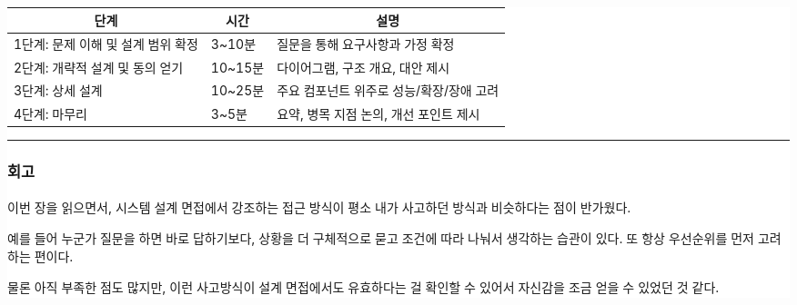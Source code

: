 | 단계 | 시간 | 설명 |
| --- | --- | --- |
| 1단계: 문제 이해 및 설계 범위 확정 | 3~10분 | 질문을 통해 요구사항과 가정 확정 |
| 2단계: 개략적 설계 및 동의 얻기 | 10~15분 | 다이어그램, 구조 개요, 대안 제시 |
| 3단계: 상세 설계 | 10~25분 | 주요 컴포넌트 위주로 성능/확장/장애 고려 |
| 4단계: 마무리 | 3~5분 | 요약, 병목 지점 논의, 개선 포인트 제시 |

---

### 회고

이번 장을 읽으면서, 시스템 설계 면접에서 강조하는 접근 방식이 평소 내가 사고하던 방식과 비슷하다는 점이 반가웠다.

예를 들어 누군가 질문을 하면 바로 답하기보다, 상황을 더 구체적으로 묻고 조건에 따라 나눠서 생각하는 습관이 있다. 또 항상 우선순위를 먼저 고려하는 편이다.

물론 아직 부족한 점도 많지만, 이런 사고방식이 설계 면접에서도 유효하다는 걸 확인할 수 있어서 자신감을 조금 얻을 수 있었던 것 같다.